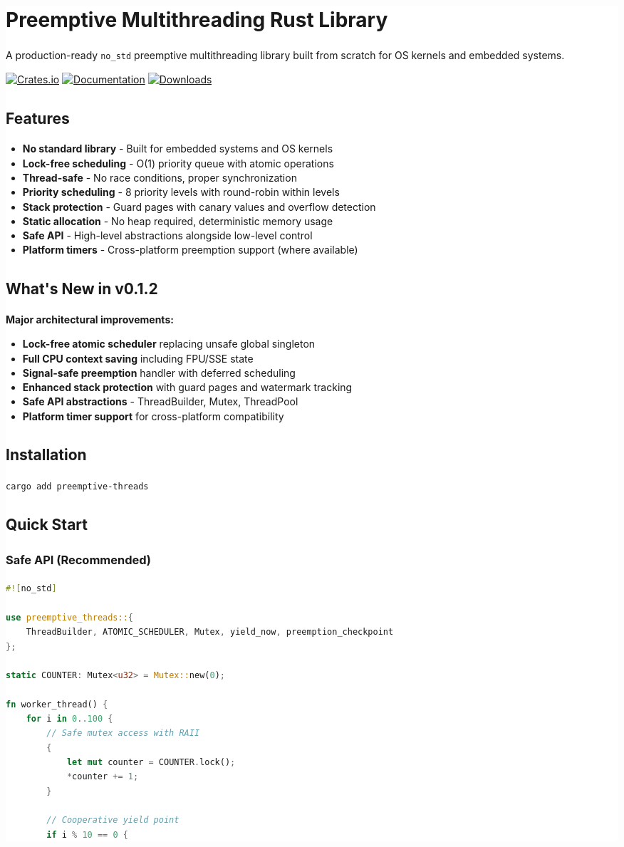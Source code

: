 # Preemptive Multithreading Rust Library

A production-ready `no_std` preemptive multithreading library built from scratch for OS kernels and embedded systems.

[![Crates.io](https://img.shields.io/crates/v/preemptive_mlthreading_rust.svg)](https://crates.io/crates/preemptive_mlthreading_rust)
[![Documentation](https://docs.rs/preemptive_mlthreading_rust/badge.svg)](https://docs.rs/preemptive_mlthreading_rust)
[![Downloads](https://img.shields.io/crates/d/preemptive_mlthreading_rust.svg)](https://crates.io/crates/preemptive_mlthreading_rust)

## Features

- **No standard library** - Built for embedded systems and OS kernels
- **Lock-free scheduling** - O(1) priority queue with atomic operations
- **Thread-safe** - No race conditions, proper synchronization
- **Priority scheduling** - 8 priority levels with round-robin within levels
- **Stack protection** - Guard pages with canary values and overflow detection
- **Static allocation** - No heap required, deterministic memory usage
- **Safe API** - High-level abstractions alongside low-level control
- **Platform timers** - Cross-platform preemption support (where available)

## What's New in v0.1.2

**Major architectural improvements:**
- **Lock-free atomic scheduler** replacing unsafe global singleton
- **Full CPU context saving** including FPU/SSE state
- **Signal-safe preemption** handler with deferred scheduling
- **Enhanced stack protection** with guard pages and watermark tracking
- **Safe API abstractions** - ThreadBuilder, Mutex, ThreadPool
- **Platform timer support** for cross-platform compatibility

## Installation

```bash
cargo add preemptive-threads
```

## Quick Start

### Safe API (Recommended)

```rust
#![no_std]

use preemptive_threads::{
    ThreadBuilder, ATOMIC_SCHEDULER, Mutex, yield_now, preemption_checkpoint
};

static COUNTER: Mutex<u32> = Mutex::new(0);

fn worker_thread() {
    for i in 0..100 {
        // Safe mutex access with RAII
        {
            let mut counter = COUNTER.lock();
            *counter += 1;
        }
        
        // Cooperative yield point
        if i % 10 == 0 {
```